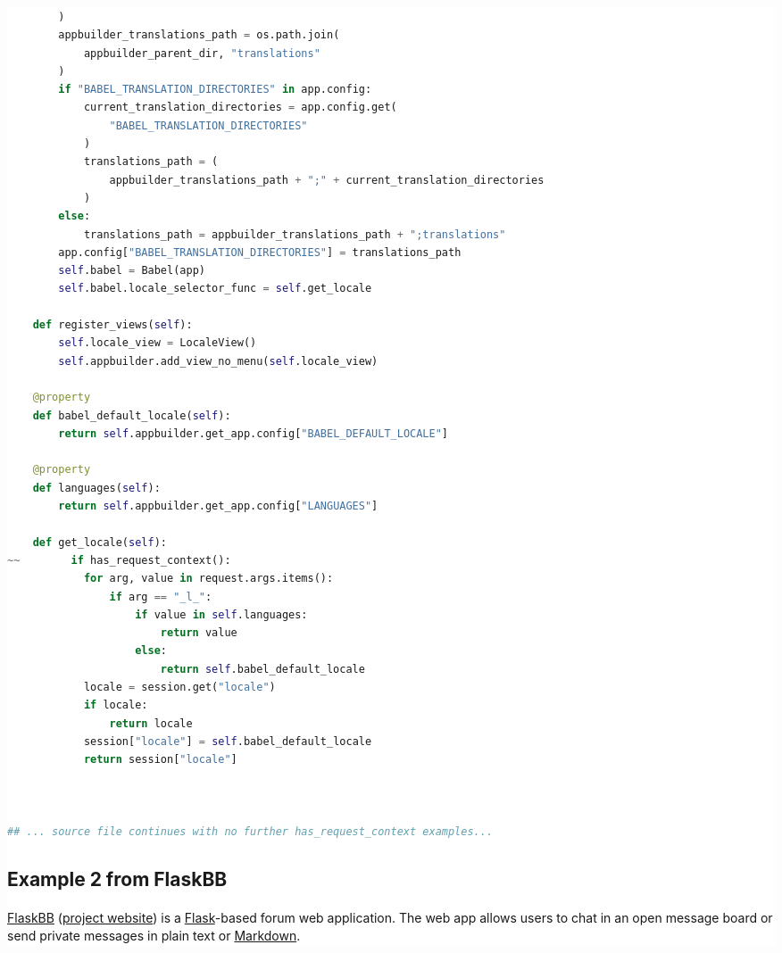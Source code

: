 ```python
        )
        appbuilder_translations_path = os.path.join(
            appbuilder_parent_dir, "translations"
        )
        if "BABEL_TRANSLATION_DIRECTORIES" in app.config:
            current_translation_directories = app.config.get(
                "BABEL_TRANSLATION_DIRECTORIES"
            )
            translations_path = (
                appbuilder_translations_path + ";" + current_translation_directories
            )
        else:
            translations_path = appbuilder_translations_path + ";translations"
        app.config["BABEL_TRANSLATION_DIRECTORIES"] = translations_path
        self.babel = Babel(app)
        self.babel.locale_selector_func = self.get_locale

    def register_views(self):
        self.locale_view = LocaleView()
        self.appbuilder.add_view_no_menu(self.locale_view)

    @property
    def babel_default_locale(self):
        return self.appbuilder.get_app.config["BABEL_DEFAULT_LOCALE"]

    @property
    def languages(self):
        return self.appbuilder.get_app.config["LANGUAGES"]

    def get_locale(self):
~~        if has_request_context():
            for arg, value in request.args.items():
                if arg == "_l_":
                    if value in self.languages:
                        return value
                    else:
                        return self.babel_default_locale
            locale = session.get("locale")
            if locale:
                return locale
            session["locale"] = self.babel_default_locale
            return session["locale"]



## ... source file continues with no further has_request_context examples...

```


## Example 2 from FlaskBB
[FlaskBB](https://github.com/flaskbb/flaskbb)
([project website](https://flaskbb.org/)) is a [Flask](/flask.html)-based
forum web application. The web app allows users to chat in an open
message board or send private messages in plain text or
[Markdown](/markdown.html).
